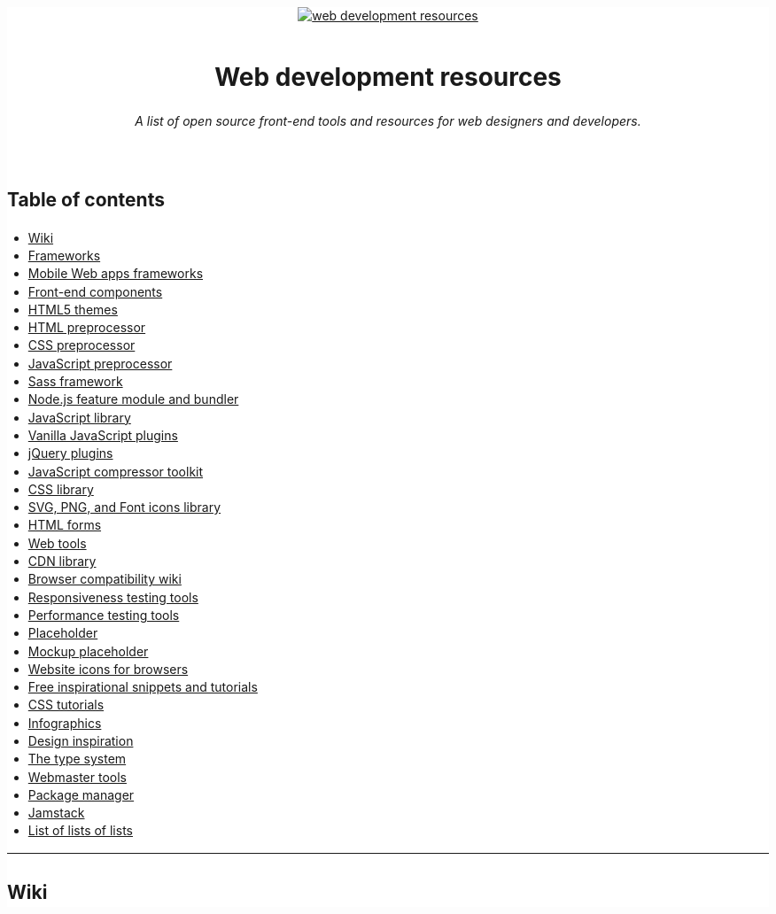 <p align="center">
  <a href="https://github.com/MilanAryal/web-development-resources">
    <img width="64" height="64" alt="web development resources" src="https://user-images.githubusercontent.com/9361180/86557412-c37c3f00-bf75-11ea-8503-b42bd67646b2.png" />
  </a>
</p>
<h1 align="center">Web development resources</h1>
<p align="center"><i>A list of open source front-end tools and resources for web designers and developers.</i></p>
<p align="center"><br /></p>

## Table of contents

* [Wiki](#wiki)
* [Frameworks](#frameworks)
* [Mobile Web apps frameworks](#mobile-web-apps-frameworks)
* [Front-end components](#front-end-components)
* [HTML5 themes](#html5-themes)
* [HTML preprocessor](#html-preprocessor)
* [CSS preprocessor](#css-preprocessor)
* [JavaScript preprocessor](#javascript-preprocessor)
* [Sass framework](#sass-frameworks)
* [Node.js feature module and bundler](#nodejs-feature-module-and-bundler)
* [JavaScript library](#javascript-library)
* [Vanilla JavaScript plugins](#vanilla-javascript-plugins)
* [jQuery plugins](#jquery-plugins)
* [JavaScript compressor toolkit](#javascript-compressor-toolkit)
* [CSS library](#css-library)
* [SVG, PNG, and Font icons library](#svg-png-and-font-icons-library)
* [HTML forms](#html-forms)
* [Web tools](#web-tools)
* [CDN library](#cdn-library)
* [Browser compatibility wiki](#browser-compatibility-wiki)
* [Responsiveness testing tools](#responsiveness-testing-tools)
* [Performance testing tools](#performance-testing-tools)
* [Placeholder](#placeholder)
* [Mockup placeholder](#mockup-placeholder)
* [Website icons for browsers](#website-icons-for-browsers)
* [Free inspirational snippets and tutorials](#free-inspirational-snippets-and-tutorials)
* [CSS tutorials](#css-tutorials)
* [Infographics](#infographics)
* [Design inspiration](#design-inspiration)
* [The type system](#the-type-system)
* [Webmaster tools](#webmaster-tools)
* [Package manager](#package-manager)
* [Jamstack](#jamstack)
* [List of lists of lists](#list-of-lists-of-lists)

---

## Wiki
